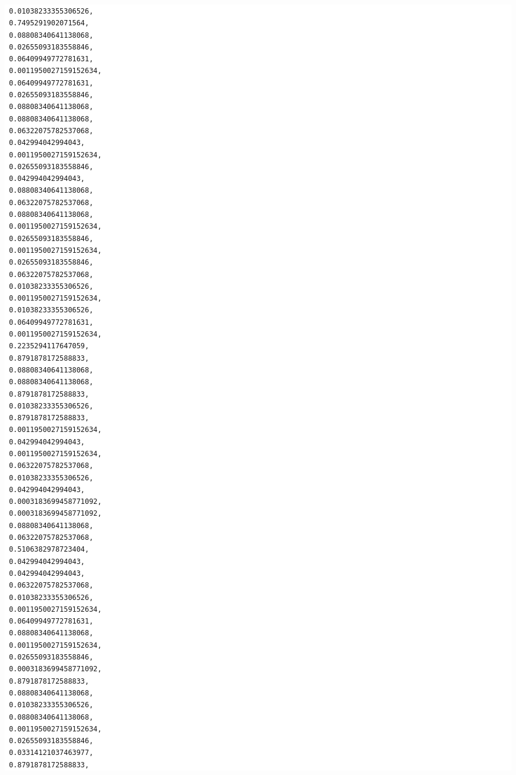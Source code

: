      0.01038233355306526,
     0.7495291902071564,
     0.08808340641138068,
     0.02655093183558846,
     0.06409949772781631,
     0.0011950027159152634,
     0.06409949772781631,
     0.02655093183558846,
     0.08808340641138068,
     0.08808340641138068,
     0.06322075782537068,
     0.042994042994043,
     0.0011950027159152634,
     0.02655093183558846,
     0.042994042994043,
     0.08808340641138068,
     0.06322075782537068,
     0.08808340641138068,
     0.0011950027159152634,
     0.02655093183558846,
     0.0011950027159152634,
     0.02655093183558846,
     0.06322075782537068,
     0.01038233355306526,
     0.0011950027159152634,
     0.01038233355306526,
     0.06409949772781631,
     0.0011950027159152634,
     0.2235294117647059,
     0.8791878172588833,
     0.08808340641138068,
     0.08808340641138068,
     0.8791878172588833,
     0.01038233355306526,
     0.8791878172588833,
     0.0011950027159152634,
     0.042994042994043,
     0.0011950027159152634,
     0.06322075782537068,
     0.01038233355306526,
     0.042994042994043,
     0.0003183699458771092,
     0.0003183699458771092,
     0.08808340641138068,
     0.06322075782537068,
     0.5106382978723404,
     0.042994042994043,
     0.042994042994043,
     0.06322075782537068,
     0.01038233355306526,
     0.0011950027159152634,
     0.06409949772781631,
     0.08808340641138068,
     0.0011950027159152634,
     0.02655093183558846,
     0.0003183699458771092,
     0.8791878172588833,
     0.08808340641138068,
     0.01038233355306526,
     0.08808340641138068,
     0.0011950027159152634,
     0.02655093183558846,
     0.03314121037463977,
     0.8791878172588833,